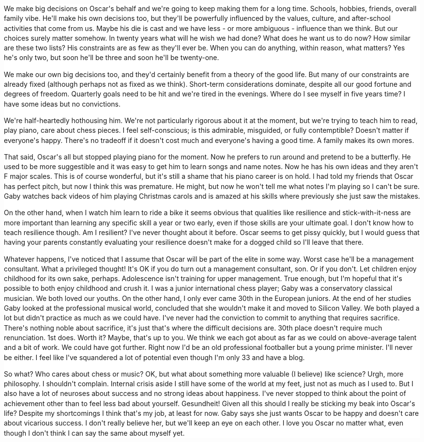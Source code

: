 We make big decisions on Oscar's behalf and we're going to keep making them for a long time. Schools, hobbies, friends, overall family vibe. He'll make his own decisions too, but they'll be powerfully influenced by the values, culture, and after-school activities that come from us. Maybe his die is cast and we have less - or more ambiguous - influence than we think. But our choices surely matter somehow. In twenty years what will he wish we had done? What does he want us to do now? How similar are these two lists? His constraints are as few as they'll ever be. When you can do anything, within reason, what matters? Yes he's only two, but soon he'll be three and soon he'll be twenty-one.

We make our own big decisions too, and they'd certainly benefit from a theory of the good life. But many of our constraints are already fixed (although perhaps not as fixed as we think). Short-term considerations dominate, despite all our good fortune and degrees of freedom. Quarterly goals need to be hit and we're tired in the evenings. Where do I see myself in five years time? I have some ideas but no convictions.

We're half-heartedly hothousing him. We're not particularly rigorous about it at the moment, but we're trying to teach him to read, play piano, care about chess pieces. I feel self-conscious; is this admirable, misguided, or fully contemptible? Doesn't matter if everyone's happy. There's no tradeoff if it doesn't cost much and everyone's having a good time. A family makes its own mores.

That said, Oscar's all but stopped playing piano for the moment. Now he prefers to run around and pretend to be a butterfly. He used to be more suggestible and it was easy to get him to learn songs and name notes. Now he has his own ideas and they aren't F major scales. This is of course wonderful, but it's still a shame that his piano career is on hold. I had told my friends that Oscar has perfect pitch, but now I think this was premature. He might, but now he won't tell me what notes I'm playing so I can't be sure. Gaby watches back videos of him playing Christmas carols and is amazed at his skills where previously she just saw the mistakes. 

On the other hand, when I watch him learn to ride a bike it seems obvious that qualities like resilience and stick-with-it-ness are more important than learning any specific skill a year or two early, even if those skills are your ultimate goal. I don't know how to teach resilience though. Am I resilient? I've never thought about it before. Oscar seems to get pissy quickly, but I would guess that having your parents constantly evaluating your resilience doesn't make for a dogged child so I'll leave that there.

Whatever happens, I've noticed that I assume that Oscar will be part of the elite in some way. Worst case he'll be a management consultant. What a privileged thought! It's OK if you do turn out a management consultant, son. Or if you don't. Let children enjoy childhood for its own sake, perhaps. Adolescence isn't training for upper management. True enough, but I'm hopeful that it's possible to both enjoy childhood and crush it. I was a junior international chess player; Gaby was a conservatory classical musician. We both loved our youths. On the other hand, I only ever came 30th in the European juniors. At the end of her studies Gaby looked at the professional musical world, concluded that she wouldn't make it and moved to Silicon Valley. We both played a lot but didn't practice as much as we could have. I've never had the conviction to commit to anything that requires sacrifice. There's nothing noble about sacrifice, it's just that's where the difficult decisions are. 30th place doesn't require much renunciation. 1st does. Worth it? Maybe, that's up to you. We think we each got about as far as we could on above-average talent and a bit of work. We could have got further. Right now I'd be an old professional footballer but a young prime minister. I'll never be either. I feel like I've squandered a lot of potential even though I'm only 33 and have a blog.

So what? Who cares about chess or music? OK, but what about something more valuable (I believe) like science? Urgh, more philosophy. I shouldn't complain. Internal crisis aside I still have some of the world at my feet, just not as much as I used to. But I also have a lot of neuroses about success and no strong ideas about happiness. I've never stopped to think about the point of achievement other than to feel less bad about yourself. Gesundheit! Given all this should I really be sticking my beak into Oscar's life? Despite my shortcomings I think that's my job, at least for now. Gaby says she just wants Oscar to be happy and doesn't care about vicarious success. I don't really believe her, but we'll keep an eye on each other. I love you Oscar no matter what, even though I don't think I can say the same about myself yet.